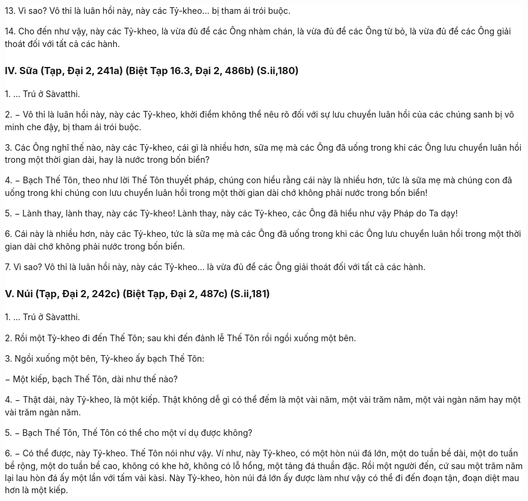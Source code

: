 13\. Vì sao? Vô thỉ là luân hồi này, này các Tỷ-kheo... bị tham ái trói buộc.

14\. Cho đến như vậy, này các Tỷ-kheo, là vừa đủ để các Ông nhàm chán, là vừa đủ để các Ông từ bỏ, là
vừa đủ để các Ông giải thoát đối với tất cả các hành.

### IV. Sữa (Tạp, Ðại 2, 241a) (Biệt Tạp 16.3, Ðại 2, 486b) (S.ii,180)

1\. ... Trú ở Sàvatthi.

2\. − Vô thỉ là luân hồi này, này các Tỷ-kheo, khởi điểm không thể nêu rõ đối với sự lưu chuyển luân hồi
của các chúng sanh bị vô minh che đậy, bị tham ái trói buộc.

3\. Các Ông nghĩ thế nào, này các Tỷ-kheo, cái gì là nhiều hơn, sữa mẹ mà các Ông đã uống trong khi
các Ông lưu chuyển luân hồi trong một thời gian dài, hay là nước trong bốn biển?

4\. − Bạch Thế Tôn, theo như lời Thế Tôn thuyết pháp, chúng con hiểu rằng cái này là nhiều hơn, tức là
sữa mẹ mà chúng con đã uống trong khi chúng con lưu chuyển luân hồi trong một thời gian dài chớ
không phải nước trong bốn biển!

5\. − Lành thay, lành thay, này các Tỷ-kheo! Lành thay, này các Tỷ-kheo, các Ông đã hiểu như vậy Pháp
do Ta dạy!

6\. Cái này là nhiều hơn, này các Tỷ-kheo, tức là sữa mẹ mà các Ông đã uống trong khi các Ông lưu
chuyển luân hồi trong một thời gian dài chớ không phải nước trong bốn biển.

7\. Vì sao? Vô thỉ là luân hồi này, này các Tỷ-kheo... là vừa đủ để các Ông giải thoát đối với tất cả các
hành.

### V. Núi (Tạp, Ðại 2, 242c) (Biệt Tạp, Ðại 2, 487c) (S.ii,181)

1\. ... Trú ở Sàvatthi.

2\. Rồi một Tỷ-kheo đi đến Thế Tôn; sau khi đến đảnh lễ Thế Tôn rồi ngồi xuống một bên.

3\. Ngồi xuống một bên, Tỷ-kheo ấy bạch Thế Tôn:

− Một kiếp, bạch Thế Tôn, dài như thế nào?

4\. − Thật dài, này Tỷ-kheo, là một kiếp. Thật không dễ gì có thể đếm là một vài năm, một vài trăm năm,
một vài ngàn năm hay một vài trăm ngàn năm.

5\. − Bạch Thế Tôn, Thế Tôn có thể cho một ví dụ được không?

6\. − Có thể được, này Tỷ-kheo. Thế Tôn nói như vậy. Ví như, này Tỷ-kheo, có một hòn núi đá lớn, một
do tuần bề dài, một do tuần bề rộng, một do tuần bề cao, không có khe hở, không có lỗ hổng, một tảng
đá thuần đặc. Rồi một người đến, cứ sau một trăm năm lại lau hòn đá ấy một lần với tấm vải kàsi. Này
Tỷ-kheo, hòn núi đá lớn ấy được làm như vậy có thể đi đến đoạn tận, đoạn diệt mau hơn là một kiếp.
